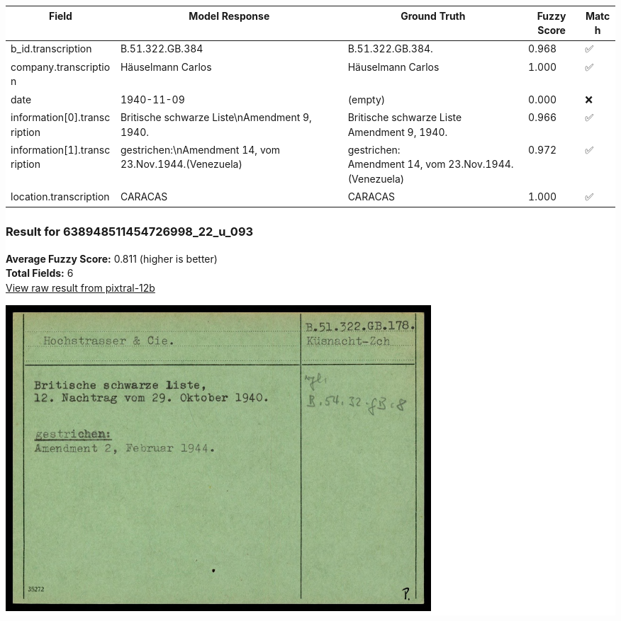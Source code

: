 | Field | Model Response | Ground Truth | Fuzzy Score | Match |
|-------|----------------|--------------|-------------|-------|
| b_id.transcription | B.51.322.GB.384 | B.51.322.GB.384. | 0.968 | ✅ |
| company.transcription | Häuselmann Carlos | Häuselmann Carlos | 1.000 | ✅ |
| date | 1940-11-09 | (empty) | 0.000 | ❌ |
| information[0].transcription | Britische schwarze Liste\nAmendment 9, 1940. | Britische schwarze Liste<br>Amendment 9, 1940. | 0.966 | ✅ |
| information[1].transcription | gestrichen:\nAmendment 14, vom 23.Nov.1944.(Venezuela) | gestrichen:<br>Amendment 14, vom 23.Nov.1944.(Venezuela) | 0.972 | ✅ |
| location.transcription | CARACAS | CARACAS | 1.000 | ✅ |


### Result for 638948511454726998_22_u_093
**Average Fuzzy Score:** 0.811 (higher is better)<br>
**Total Fields:** 6<br>
[View raw result from pixtral-12b](https://github.com/RISE-UNIBAS/humanities_data_benchmark/blob/main/results/2025-10-24/T0329/request_T0329_638948511454726998_22_u_093.json)

<img src="https://github.com/RISE-UNIBAS/humanities_data_benchmark/blob/main/benchmarks/blacklist/images/638948511454726998_22_u_093.jpg?raw=true" alt="638948511454726998_22_u_093" width="600px">
